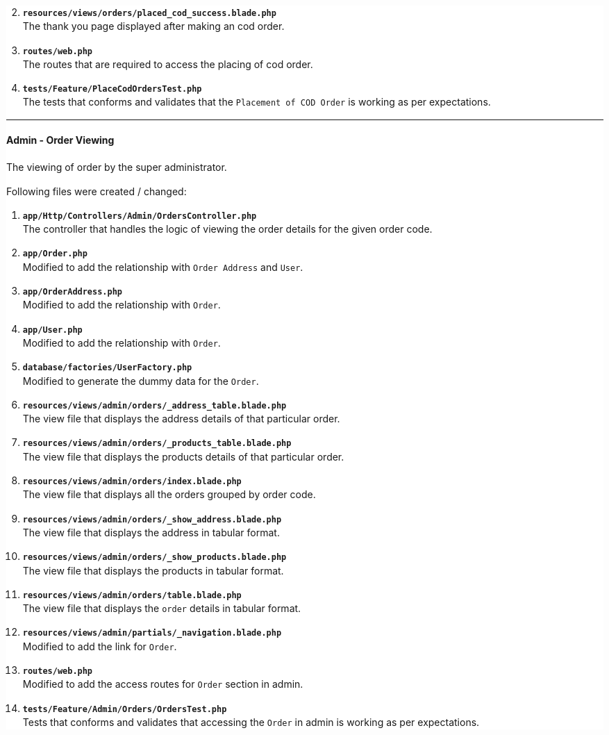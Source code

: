 2. **`resources/views/orders/placed_cod_success.blade.php`**<br />
    The thank you page displayed after making an cod order.

3. **`routes/web.php`**<br />
    The routes that are required to access the placing of cod order.

4. **`tests/Feature/PlaceCodOrdersTest.php`**<br />
    The tests that conforms and validates that the `Placement of COD Order` is working as per expectations.

----

#### Admin - Order Viewing

The viewing of order by the super administrator.

Following files were created / changed:

1. **`app/Http/Controllers/Admin/OrdersController.php`**<br />
    The controller that handles the logic of viewing the order details for the given order code.

2. **`app/Order.php`**<br />
    Modified to add the relationship with `Order Address` and `User`.

3. **`app/OrderAddress.php`**<br />
    Modified to add the relationship with `Order`.

4. **`app/User.php`**<br />
    Modified to add the relationship with `Order`.

5. **`database/factories/UserFactory.php`**<br />
    Modified to generate the dummy data for the `Order`.

6. **`resources/views/admin/orders/_address_table.blade.php`**<br />
    The view file that displays the address details of that particular order.

7. **`resources/views/admin/orders/_products_table.blade.php`**<br />
    The view file that displays the products details of that particular order.

8. **`resources/views/admin/orders/index.blade.php`**<br />
    The view file that displays all the orders grouped by order code.

9. **`resources/views/admin/orders/_show_address.blade.php`**<br />
    The view file that displays the address in tabular format.

10. **`resources/views/admin/orders/_show_products.blade.php`**<br />
    The view file that displays the products in tabular format.

11. **`resources/views/admin/orders/table.blade.php`**<br />
    The view file that displays the `order` details in tabular format.

12. **`resources/views/admin/partials/_navigation.blade.php`**<br />
    Modified to add the link for `Order`.

13. **`routes/web.php`**<br />
    Modified to add the access routes for `Order` section in admin.

14. **`tests/Feature/Admin/Orders/OrdersTest.php`**<br />
    Tests that conforms and validates that accessing the `Order` in admin is working as per expectations.
